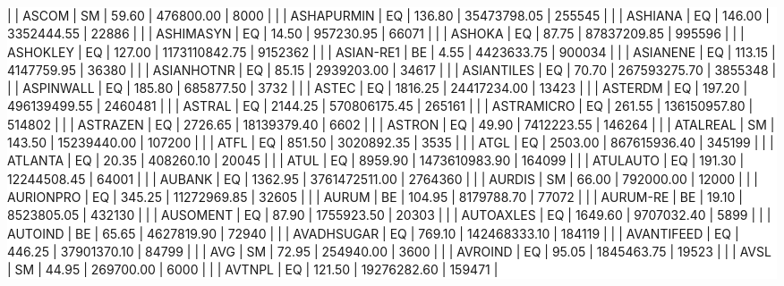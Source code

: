 |  | ASCOM | SM | 59.60 | 476800.00 | 8000 |
|  | ASHAPURMIN | EQ | 136.80 | 35473798.05 | 255545 |
|  | ASHIANA | EQ | 146.00 | 3352444.55 | 22886 |
|  | ASHIMASYN | EQ | 14.50 | 957230.95 | 66071 |
|  | ASHOKA | EQ | 87.75 | 87837209.85 | 995596 |
|  | ASHOKLEY | EQ | 127.00 | 1173110842.75 | 9152362 |
|  | ASIAN-RE1 | BE | 4.55 | 4423633.75 | 900034 |
|  | ASIANENE | EQ | 113.15 | 4147759.95 | 36380 |
|  | ASIANHOTNR | EQ | 85.15 | 2939203.00 | 34617 |
|  | ASIANTILES | EQ | 70.70 | 267593275.70 | 3855348 |
|  | ASPINWALL | EQ | 185.80 | 685877.50 | 3732 |
|  | ASTEC | EQ | 1816.25 | 24417234.00 | 13423 |
|  | ASTERDM | EQ | 197.20 | 496139499.55 | 2460481 |
|  | ASTRAL | EQ | 2144.25 | 570806175.45 | 265161 |
|  | ASTRAMICRO | EQ | 261.55 | 136150957.80 | 514802 |
|  | ASTRAZEN | EQ | 2726.65 | 18139379.40 | 6602 |
|  | ASTRON | EQ | 49.90 | 7412223.55 | 146264 |
|  | ATALREAL | SM | 143.50 | 15239440.00 | 107200 |
|  | ATFL | EQ | 851.50 | 3020892.35 | 3535 |
|  | ATGL | EQ | 2503.00 | 867615936.40 | 345199 |
|  | ATLANTA | EQ | 20.35 | 408260.10 | 20045 |
|  | ATUL | EQ | 8959.90 | 1473610983.90 | 164099 |
|  | ATULAUTO | EQ | 191.30 | 12244508.45 | 64001 |
|  | AUBANK | EQ | 1362.95 | 3761472511.00 | 2764360 |
|  | AURDIS | SM | 66.00 | 792000.00 | 12000 |
|  | AURIONPRO | EQ | 345.25 | 11272969.85 | 32605 |
|  | AURUM | BE | 104.95 | 8179788.70 | 77072 |
|  | AURUM-RE | BE | 19.10 | 8523805.05 | 432130 |
|  | AUSOMENT | EQ | 87.90 | 1755923.50 | 20303 |
|  | AUTOAXLES | EQ | 1649.60 | 9707032.40 | 5899 |
|  | AUTOIND | BE | 65.65 | 4627819.90 | 72940 |
|  | AVADHSUGAR | EQ | 769.10 | 142468333.10 | 184119 |
|  | AVANTIFEED | EQ | 446.25 | 37901370.10 | 84799 |
|  | AVG | SM | 72.95 | 254940.00 | 3600 |
|  | AVROIND | EQ | 95.05 | 1845463.75 | 19523 |
|  | AVSL | SM | 44.95 | 269700.00 | 6000 |
|  | AVTNPL | EQ | 121.50 | 19276282.60 | 159471 |